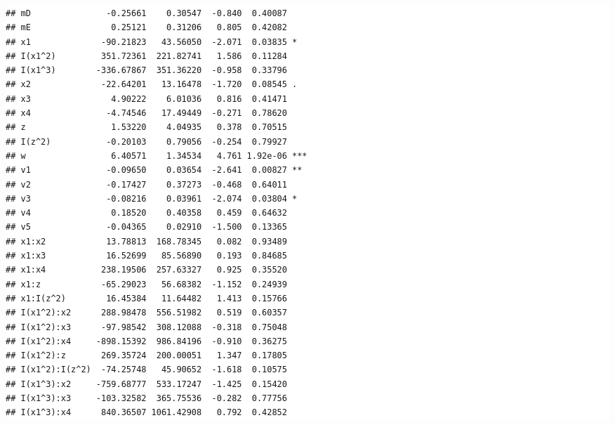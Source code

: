     ## mD               -0.25661    0.30547  -0.840  0.40087    
    ## mE                0.25121    0.31206   0.805  0.42082    
    ## x1              -90.21823   43.56050  -2.071  0.03835 *  
    ## I(x1^2)         351.72361  221.82741   1.586  0.11284    
    ## I(x1^3)        -336.67867  351.36220  -0.958  0.33796    
    ## x2              -22.64201   13.16478  -1.720  0.08545 .  
    ## x3                4.90222    6.01036   0.816  0.41471    
    ## x4               -4.74546   17.49449  -0.271  0.78620    
    ## z                 1.53220    4.04935   0.378  0.70515    
    ## I(z^2)           -0.20103    0.79056  -0.254  0.79927    
    ## w                 6.40571    1.34534   4.761 1.92e-06 ***
    ## v1               -0.09650    0.03654  -2.641  0.00827 ** 
    ## v2               -0.17427    0.37273  -0.468  0.64011    
    ## v3               -0.08216    0.03961  -2.074  0.03804 *  
    ## v4                0.18520    0.40358   0.459  0.64632    
    ## v5               -0.04365    0.02910  -1.500  0.13365    
    ## x1:x2            13.78813  168.78345   0.082  0.93489    
    ## x1:x3            16.52699   85.56890   0.193  0.84685    
    ## x1:x4           238.19506  257.63327   0.925  0.35520    
    ## x1:z            -65.29023   56.68382  -1.152  0.24939    
    ## x1:I(z^2)        16.45384   11.64482   1.413  0.15766    
    ## I(x1^2):x2      288.98478  556.51982   0.519  0.60357    
    ## I(x1^2):x3      -97.98542  308.12088  -0.318  0.75048    
    ## I(x1^2):x4     -898.15392  986.84196  -0.910  0.36275    
    ## I(x1^2):z       269.35724  200.00051   1.347  0.17805    
    ## I(x1^2):I(z^2)  -74.25748   45.90652  -1.618  0.10575    
    ## I(x1^3):x2     -759.68777  533.17247  -1.425  0.15420    
    ## I(x1^3):x3     -103.32582  365.75536  -0.282  0.77756    
    ## I(x1^3):x4      840.36507 1061.42908   0.792  0.42852    